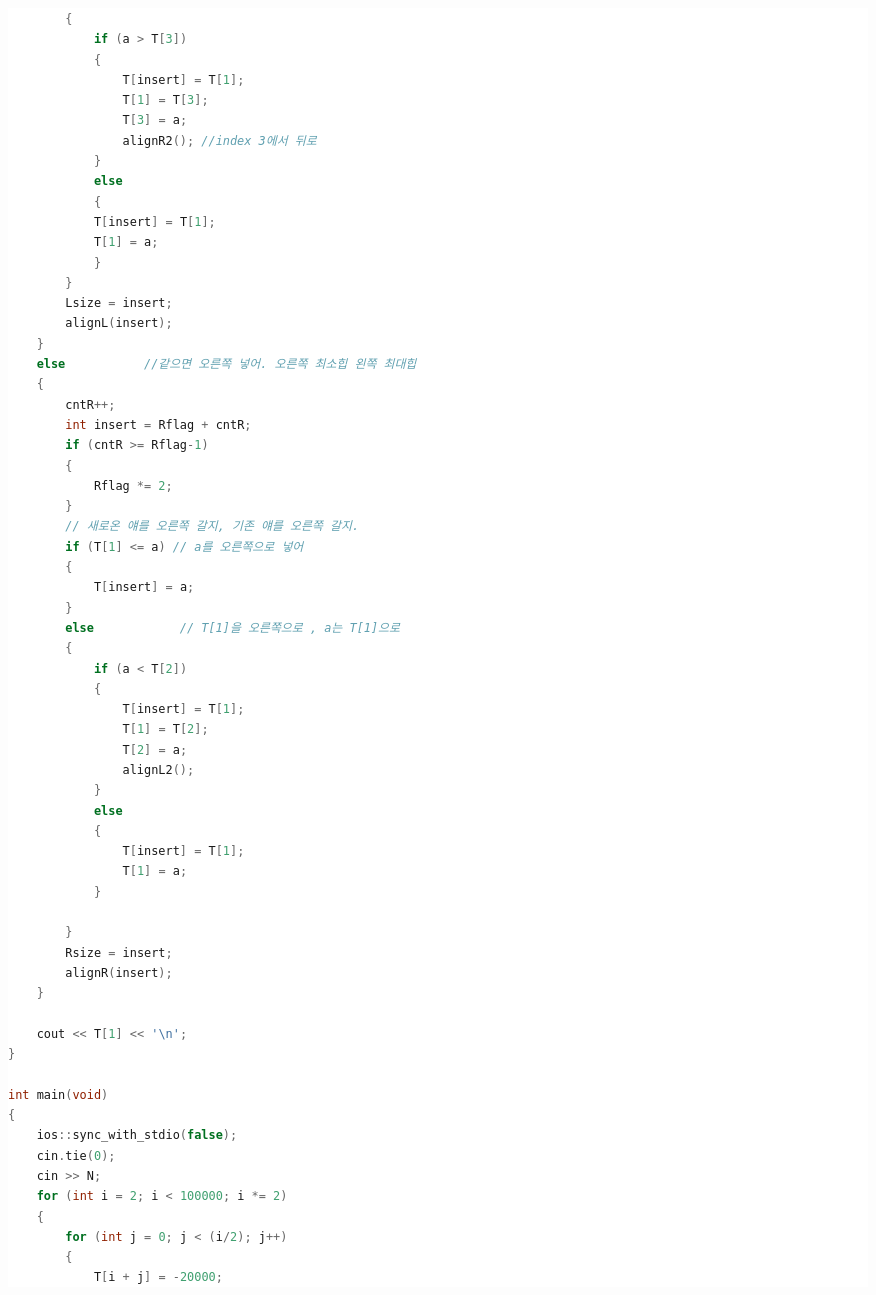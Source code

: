 ```c
		{
			if (a > T[3])
			{
				T[insert] = T[1];
				T[1] = T[3];
				T[3] = a;
				alignR2(); //index 3에서 뒤로
			}
			else
			{
			T[insert] = T[1];
			T[1] = a;
			}
		}
		Lsize = insert;
		alignL(insert);
	}
	else           //같으면 오른쪽 넣어. 오른쪽 최소힙 왼쪽 최대힙
	{
		cntR++;
		int insert = Rflag + cntR;
		if (cntR >= Rflag-1)
		{
			Rflag *= 2;
		}
		// 새로온 얘를 오른쪽 갈지, 기존 얘를 오른쪽 갈지.
		if (T[1] <= a) // a를 오른쪽으로 넣어
		{
			T[insert] = a;
		}
		else            // T[1]을 오른쪽으로 , a는 T[1]으로
		{
			if (a < T[2])
			{
				T[insert] = T[1];
				T[1] = T[2];
				T[2] = a;
				alignL2();
			}
			else
			{
				T[insert] = T[1];
				T[1] = a;
			}

		}
		Rsize = insert;
		alignR(insert);
	}

	cout << T[1] << '\n';
}

int main(void)
{
	ios::sync_with_stdio(false);
	cin.tie(0);
	cin >> N;
	for (int i = 2; i < 100000; i *= 2)
	{
		for (int j = 0; j < (i/2); j++)
		{
			T[i + j] = -20000;
```